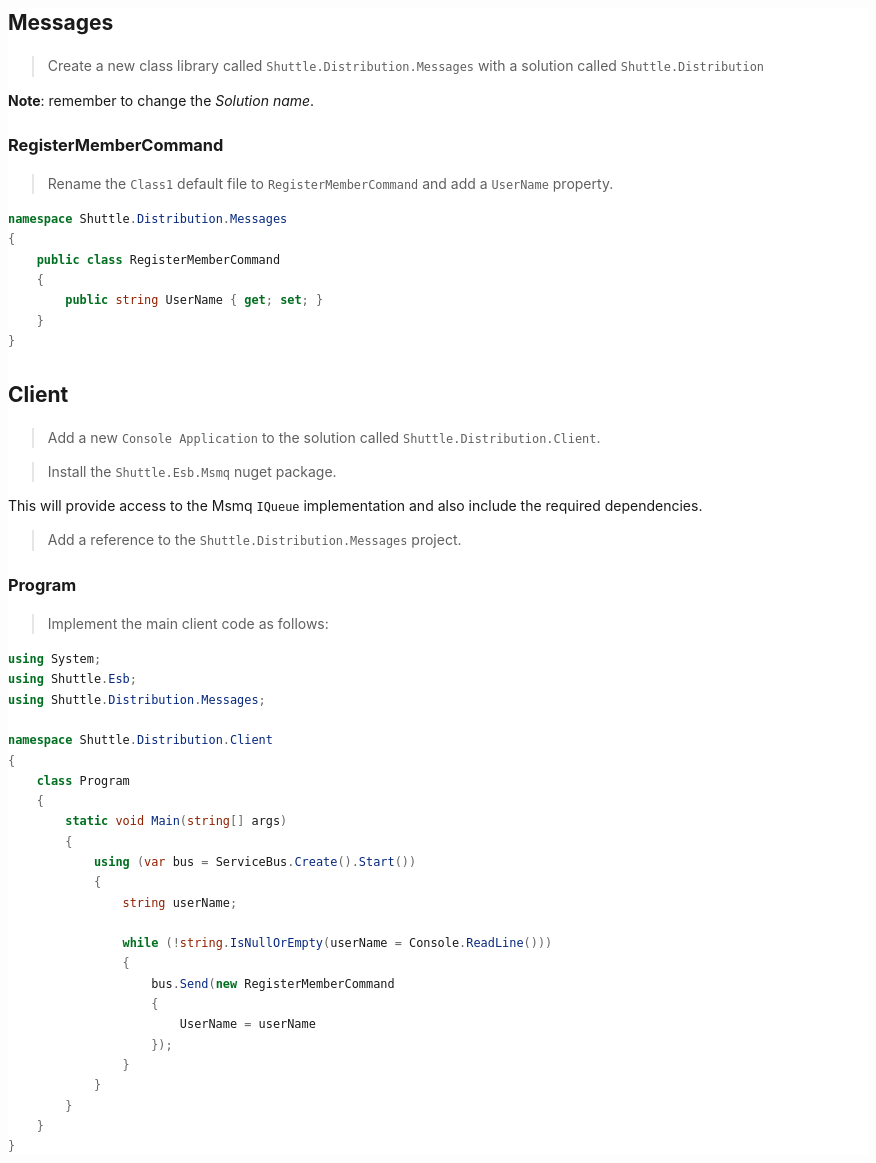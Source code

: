 ## Messages

> Create a new class library called `Shuttle.Distribution.Messages` with a solution called `Shuttle.Distribution`

**Note**: remember to change the *Solution name*.

### RegisterMemberCommand

> Rename the `Class1` default file to `RegisterMemberCommand` and add a `UserName` property.

~~~ c#
namespace Shuttle.Distribution.Messages
{
	public class RegisterMemberCommand
	{
		public string UserName { get; set; }
	}
}
~~~

## Client

> Add a new `Console Application` to the solution called `Shuttle.Distribution.Client`.

> Install the `Shuttle.Esb.Msmq` nuget package.

This will provide access to the Msmq `IQueue` implementation and also include the required dependencies.

> Add a reference to the `Shuttle.Distribution.Messages` project.

### Program

> Implement the main client code as follows:

~~~ c#
using System;
using Shuttle.Esb;
using Shuttle.Distribution.Messages;

namespace Shuttle.Distribution.Client
{
	class Program
	{
		static void Main(string[] args)
		{
			using (var bus = ServiceBus.Create().Start())
			{
				string userName;

				while (!string.IsNullOrEmpty(userName = Console.ReadLine()))
				{
					bus.Send(new RegisterMemberCommand
					{
						UserName = userName
					});
				}
			}
		}
	}
}
~~~
